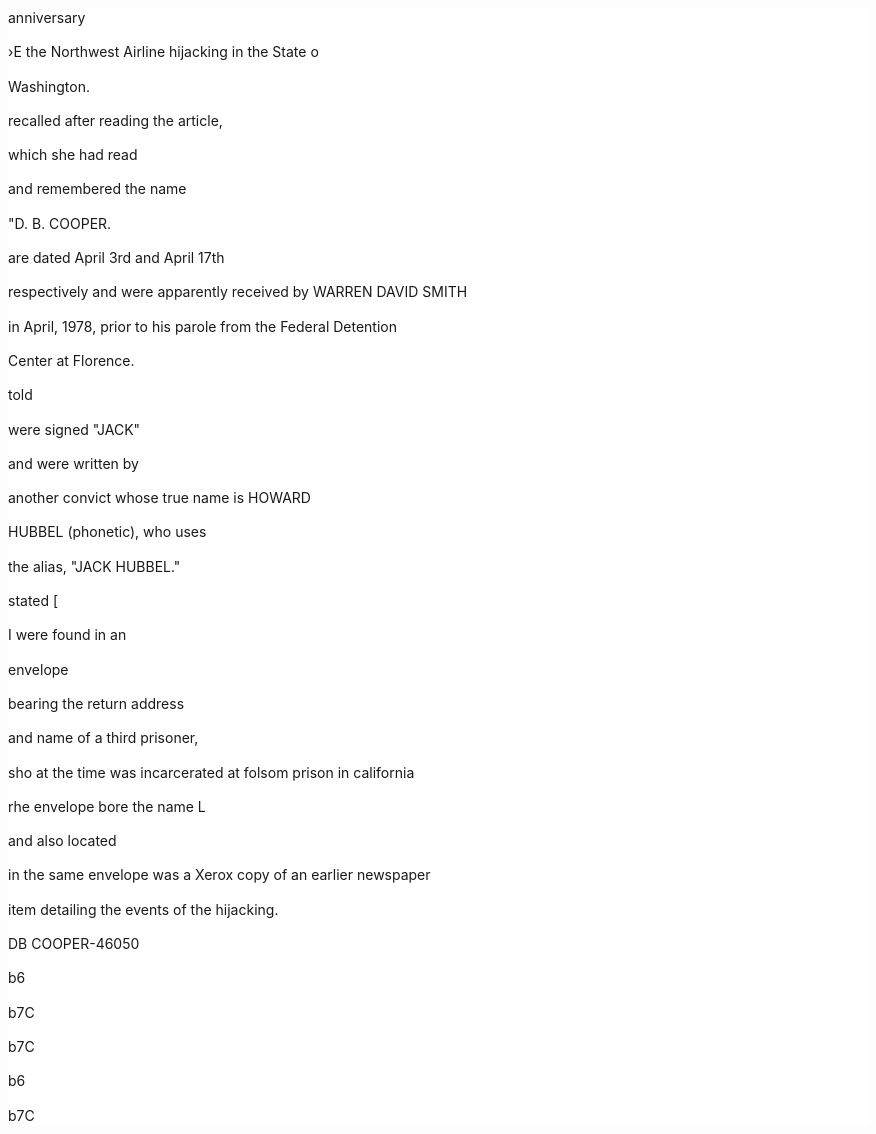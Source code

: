 anniversary

›E the Northwest Airline hijacking in the State o

Washington.

recalled after reading the article,

which she had read

and remembered the name

"D. B. COOPER.

are dated April 3rd and April 17th

respectively and were apparently received by WARREN DAVID SMITH

in April, 1978, prior to his parole from the Federal Detention

Center at Florence.

told

were signed "JACK"

and were written by

another convict whose true name is HOWARD

HUBBEL (phonetic), who uses

the alias, "JACK HUBBEL."

stated [

I were found in an

envelope

bearing the return address

and name of a third prisoner,

sho at the time was incarcerated at folsom prison in california

rhe envelope bore the name L

and also located

in the same envelope was a Xerox copy of an earlier newspaper

item detailing the events of the hijacking.

DB COOPER-46050

b6

b7C

b7C

b6

b7C
